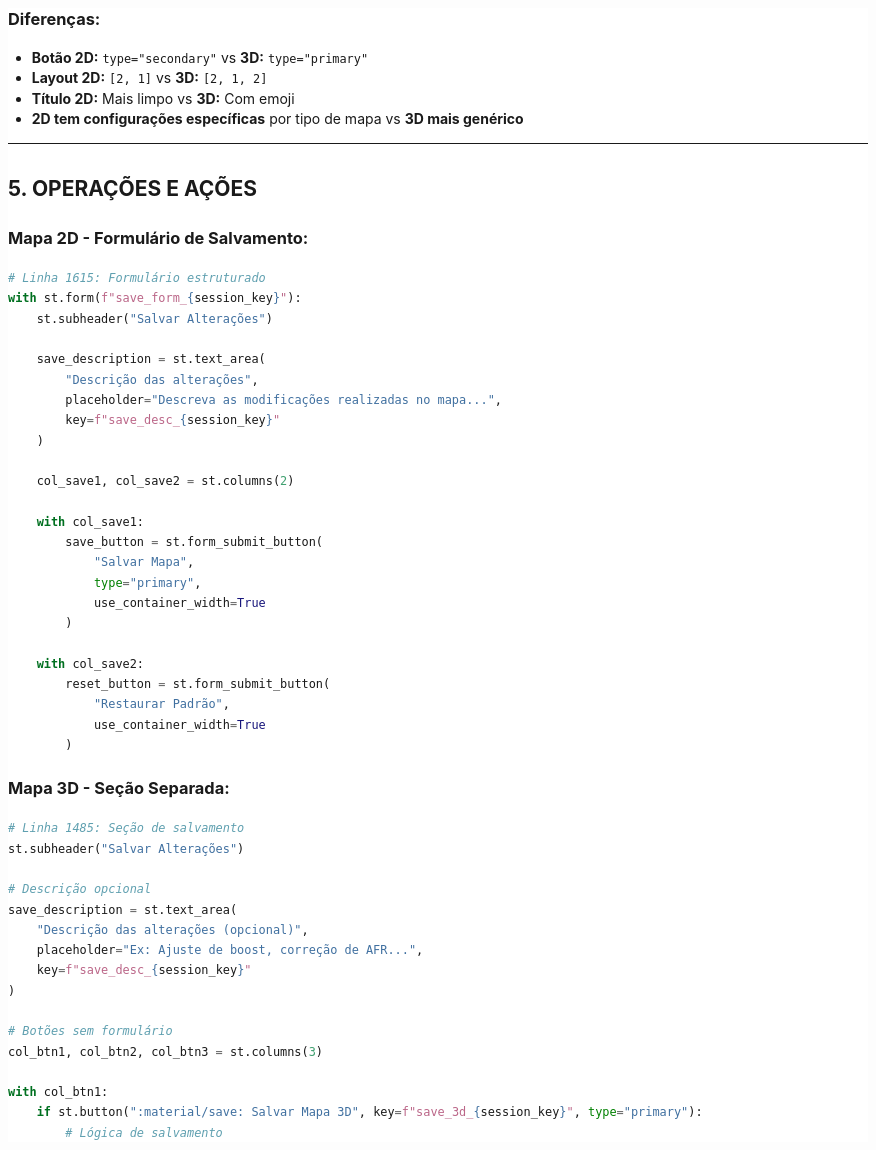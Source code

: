 ### Diferenças:
- **Botão 2D:** `type="secondary"` vs **3D:** `type="primary"`
- **Layout 2D:** `[2, 1]` vs **3D:** `[2, 1, 2]`
- **Título 2D:** Mais limpo vs **3D:** Com emoji
- **2D tem configurações específicas** por tipo de mapa vs **3D mais genérico**

---

## 5. OPERAÇÕES E AÇÕES

### Mapa 2D - Formulário de Salvamento:
```python
# Linha 1615: Formulário estruturado
with st.form(f"save_form_{session_key}"):
    st.subheader("Salvar Alterações")
    
    save_description = st.text_area(
        "Descrição das alterações",
        placeholder="Descreva as modificações realizadas no mapa...",
        key=f"save_desc_{session_key}"
    )
    
    col_save1, col_save2 = st.columns(2)
    
    with col_save1:
        save_button = st.form_submit_button(
            "Salvar Mapa",
            type="primary",
            use_container_width=True
        )
    
    with col_save2:
        reset_button = st.form_submit_button(
            "Restaurar Padrão",
            use_container_width=True
        )
```

### Mapa 3D - Seção Separada:
```python
# Linha 1485: Seção de salvamento
st.subheader("Salvar Alterações")

# Descrição opcional
save_description = st.text_area(
    "Descrição das alterações (opcional)",
    placeholder="Ex: Ajuste de boost, correção de AFR...",
    key=f"save_desc_{session_key}"
)

# Botões sem formulário
col_btn1, col_btn2, col_btn3 = st.columns(3)

with col_btn1:
    if st.button(":material/save: Salvar Mapa 3D", key=f"save_3d_{session_key}", type="primary"):
        # Lógica de salvamento
```
